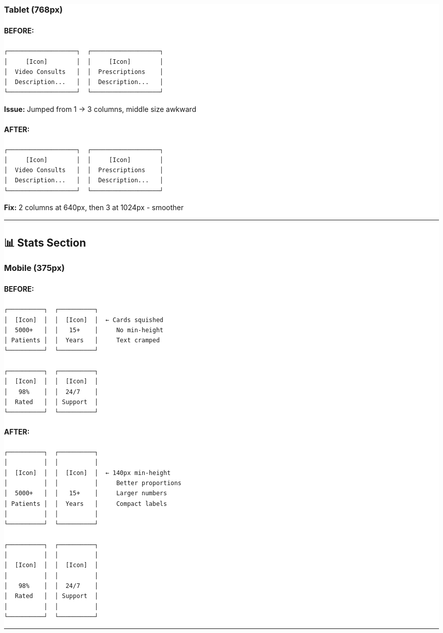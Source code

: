 ### **Tablet (768px)**

#### BEFORE:
```
┌───────────────────┐  ┌───────────────────┐
│     [Icon]        │  │     [Icon]        │
│  Video Consults   │  │  Prescriptions    │
│  Description...   │  │  Description...   │
└───────────────────┘  └───────────────────┘
```
**Issue:** Jumped from 1 → 3 columns, middle size awkward

#### AFTER:
```
┌───────────────────┐  ┌───────────────────┐
│     [Icon]        │  │     [Icon]        │
│  Video Consults   │  │  Prescriptions    │
│  Description...   │  │  Description...   │
└───────────────────┘  └───────────────────┘
```
**Fix:** 2 columns at 640px, then 3 at 1024px - smoother

---

## 📊 Stats Section

### **Mobile (375px)**

#### BEFORE:
```
┌──────────┐  ┌──────────┐
│  [Icon]  │  │  [Icon]  │  ← Cards squished
│  5000+   │  │   15+    │     No min-height
│ Patients │  │  Years   │     Text cramped
└──────────┘  └──────────┘

┌──────────┐  ┌──────────┐
│  [Icon]  │  │  [Icon]  │
│   98%    │  │  24/7    │
│  Rated   │  │ Support  │
└──────────┘  └──────────┘
```

#### AFTER:
```
┌──────────┐  ┌──────────┐
│          │  │          │
│  [Icon]  │  │  [Icon]  │  ← 140px min-height
│          │  │          │     Better proportions
│  5000+   │  │   15+    │     Larger numbers
│ Patients │  │  Years   │     Compact labels
│          │  │          │
└──────────┘  └──────────┘

┌──────────┐  ┌──────────┐
│          │  │          │
│  [Icon]  │  │  [Icon]  │
│          │  │          │
│   98%    │  │  24/7    │
│  Rated   │  │ Support  │
│          │  │          │
└──────────┘  └──────────┘
```

---
